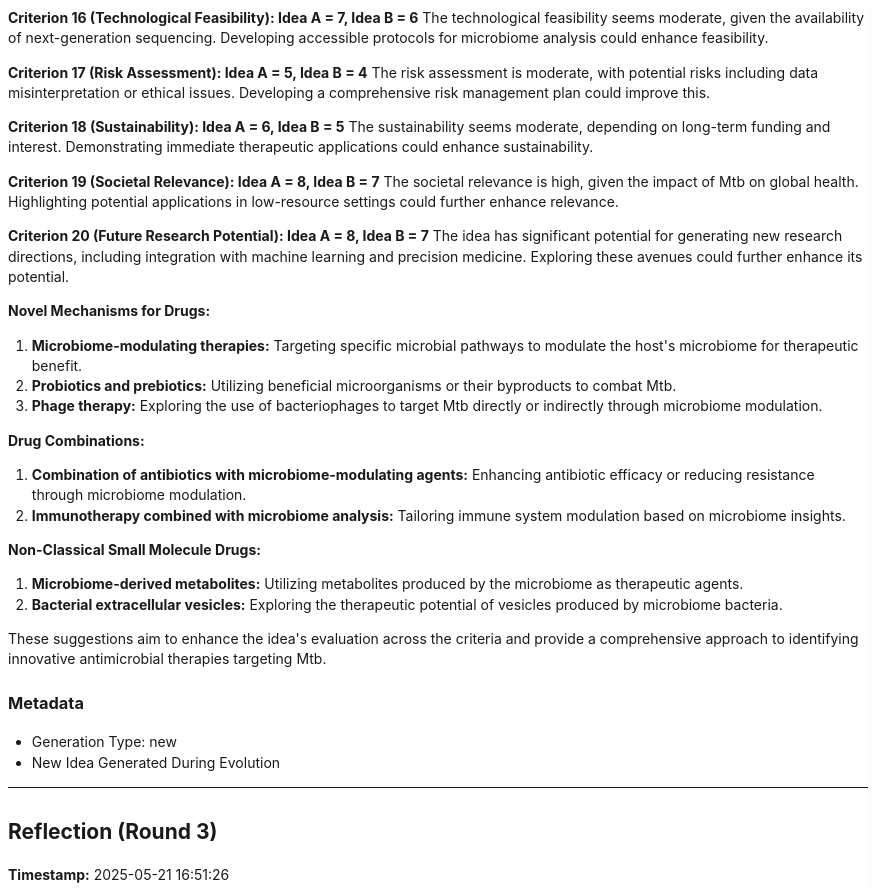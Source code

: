 **Criterion 16 (Technological Feasibility): Idea A = 7, Idea B = 6**
The technological feasibility seems moderate, given the availability of next-generation sequencing. Developing accessible protocols for microbiome analysis could enhance feasibility.

**Criterion 17 (Risk Assessment): Idea A = 5, Idea B = 4**
The risk assessment is moderate, with potential risks including data misinterpretation or ethical issues. Developing a comprehensive risk management plan could improve this.

**Criterion 18 (Sustainability): Idea A = 6, Idea B = 5**
The sustainability seems moderate, depending on long-term funding and interest. Demonstrating immediate therapeutic applications could enhance sustainability.

**Criterion 19 (Societal Relevance): Idea A = 8, Idea B = 7**
The societal relevance is high, given the impact of Mtb on global health. Highlighting potential applications in low-resource settings could further enhance relevance.

**Criterion 20 (Future Research Potential): Idea A = 8, Idea B = 7**
The idea has significant potential for generating new research directions, including integration with machine learning and precision medicine. Exploring these avenues could further enhance its potential.

**Novel Mechanisms for Drugs:**
1. **Microbiome-modulating therapies:** Targeting specific microbial pathways to modulate the host's microbiome for therapeutic benefit.
2. **Probiotics and prebiotics:** Utilizing beneficial microorganisms or their byproducts to combat Mtb.
3. **Phage therapy:** Exploring the use of bacteriophages to target Mtb directly or indirectly through microbiome modulation.

**Drug Combinations:**
1. **Combination of antibiotics with microbiome-modulating agents:** Enhancing antibiotic efficacy or reducing resistance through microbiome modulation.
2. **Immunotherapy combined with microbiome analysis:** Tailoring immune system modulation based on microbiome insights.

**Non-Classical Small Molecule Drugs:**
1. **Microbiome-derived metabolites:** Utilizing metabolites produced by the microbiome as therapeutic agents.
2. **Bacterial extracellular vesicles:** Exploring the therapeutic potential of vesicles produced by microbiome bacteria.

These suggestions aim to enhance the idea's evaluation across the criteria and provide a comprehensive approach to identifying innovative antimicrobial therapies targeting Mtb.

### Metadata

- Generation Type: new
- New Idea Generated During Evolution


---

## Reflection (Round 3)

**Timestamp:** 2025-05-21 16:51:26
